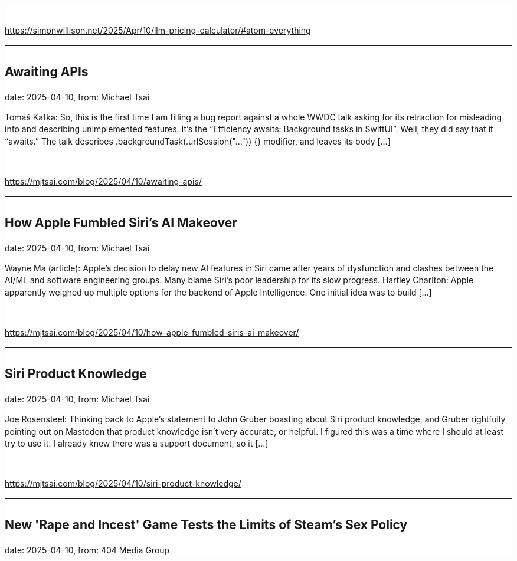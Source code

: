 <br> 

<https://simonwillison.net/2025/Apr/10/llm-pricing-calculator/#atom-everything>

---

## Awaiting APIs

date: 2025-04-10, from: Michael Tsai

Tom&#225;&#x161; Kafka: So, this is the first time I am filling a bug report against a whole WWDC talk asking for its retraction for misleading info and describing unimplemented features. It&#8217;s the &#8220;Efficiency awaits: Background tasks in SwiftUI&#8221;. Well, they did say that it &#8220;awaits.&#8221; The talk describes .backgroundTask(.urlSession("...")) {} modifier, and leaves its body [&#8230;] 

<br> 

<https://mjtsai.com/blog/2025/04/10/awaiting-apis/>

---

## How Apple Fumbled Siri’s AI Makeover

date: 2025-04-10, from: Michael Tsai

Wayne Ma (article): Apple&#8217;s decision to delay new AI features in Siri came after years of dysfunction and clashes between the AI/ML and software engineering groups. Many blame Siri&#8217;s poor leadership for its slow progress. Hartley Charlton: Apple apparently weighed up multiple options for the backend of Apple Intelligence. One initial idea was to build [&#8230;] 

<br> 

<https://mjtsai.com/blog/2025/04/10/how-apple-fumbled-siris-ai-makeover/>

---

## Siri Product Knowledge

date: 2025-04-10, from: Michael Tsai

Joe Rosensteel: Thinking back to Apple&#8217;s statement to John Gruber boasting about Siri product knowledge, and Gruber rightfully pointing out on Mastodon that product knowledge isn&#8217;t very accurate, or helpful. I figured this was a time where I should at least try to use it. I already knew there was a support document, so it [&#8230;] 

<br> 

<https://mjtsai.com/blog/2025/04/10/siri-product-knowledge/>

---

## New 'Rape and Incest' Game Tests the Limits of Steam’s Sex Policy

date: 2025-04-10, from: 404 Media Group
